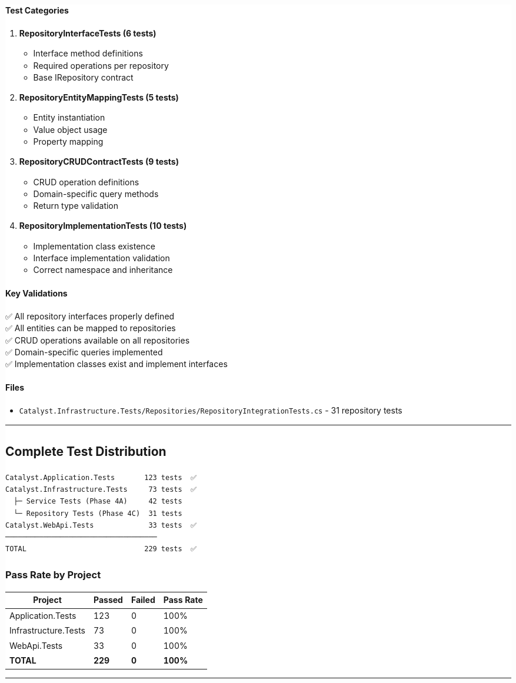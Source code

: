 #### Test Categories

1. **RepositoryInterfaceTests (6 tests)**
   - Interface method definitions
   - Required operations per repository
   - Base IRepository<T> contract

2. **RepositoryEntityMappingTests (5 tests)**
   - Entity instantiation
   - Value object usage
   - Property mapping

3. **RepositoryCRUDContractTests (9 tests)**
   - CRUD operation definitions
   - Domain-specific query methods
   - Return type validation

4. **RepositoryImplementationTests (10 tests)**
   - Implementation class existence
   - Interface implementation validation
   - Correct namespace and inheritance

#### Key Validations
✅ All repository interfaces properly defined  
✅ All entities can be mapped to repositories  
✅ CRUD operations available on all repositories  
✅ Domain-specific queries implemented  
✅ Implementation classes exist and implement interfaces  

#### Files
- `Catalyst.Infrastructure.Tests/Repositories/RepositoryIntegrationTests.cs` - 31 repository tests

---

## Complete Test Distribution

```
Catalyst.Application.Tests       123 tests  ✅
Catalyst.Infrastructure.Tests     73 tests  ✅
  ├─ Service Tests (Phase 4A)     42 tests
  └─ Repository Tests (Phase 4C)  31 tests
Catalyst.WebApi.Tests             33 tests  ✅
────────────────────────────────────
TOTAL                            229 tests  ✅
```

### Pass Rate by Project
| Project | Passed | Failed | Pass Rate |
|---------|--------|--------|-----------|
| Application.Tests | 123 | 0 | 100% |
| Infrastructure.Tests | 73 | 0 | 100% |
| WebApi.Tests | 33 | 0 | 100% |
| **TOTAL** | **229** | **0** | **100%** |

---
